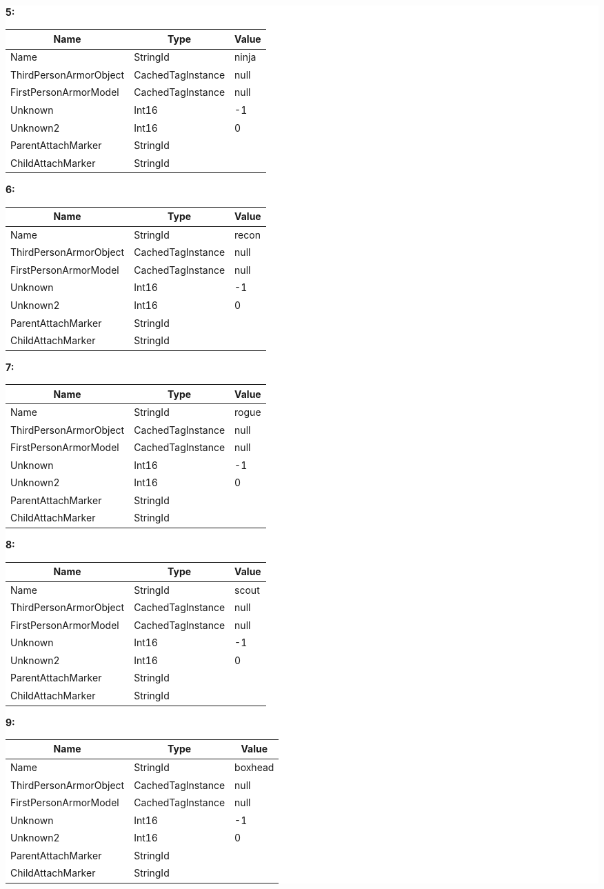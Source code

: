 
**5:**

Name	| Type	| Value
---	|---	|---	|
Name	|StringId	|ninja
ThirdPersonArmorObject	|CachedTagInstance	|null
FirstPersonArmorModel	|CachedTagInstance	|null
Unknown	|Int16	|-1
Unknown2	|Int16	|0
ParentAttachMarker	|StringId	|
ChildAttachMarker	|StringId	|


**6:**

Name	| Type	| Value
---	|---	|---	|
Name	|StringId	|recon
ThirdPersonArmorObject	|CachedTagInstance	|null
FirstPersonArmorModel	|CachedTagInstance	|null
Unknown	|Int16	|-1
Unknown2	|Int16	|0
ParentAttachMarker	|StringId	|
ChildAttachMarker	|StringId	|


**7:**

Name	| Type	| Value
---	|---	|---	|
Name	|StringId	|rogue
ThirdPersonArmorObject	|CachedTagInstance	|null
FirstPersonArmorModel	|CachedTagInstance	|null
Unknown	|Int16	|-1
Unknown2	|Int16	|0
ParentAttachMarker	|StringId	|
ChildAttachMarker	|StringId	|


**8:**

Name	| Type	| Value
---	|---	|---	|
Name	|StringId	|scout
ThirdPersonArmorObject	|CachedTagInstance	|null
FirstPersonArmorModel	|CachedTagInstance	|null
Unknown	|Int16	|-1
Unknown2	|Int16	|0
ParentAttachMarker	|StringId	|
ChildAttachMarker	|StringId	|


**9:**

Name	| Type	| Value
---	|---	|---	|
Name	|StringId	|boxhead
ThirdPersonArmorObject	|CachedTagInstance	|null
FirstPersonArmorModel	|CachedTagInstance	|null
Unknown	|Int16	|-1
Unknown2	|Int16	|0
ParentAttachMarker	|StringId	|
ChildAttachMarker	|StringId	|
